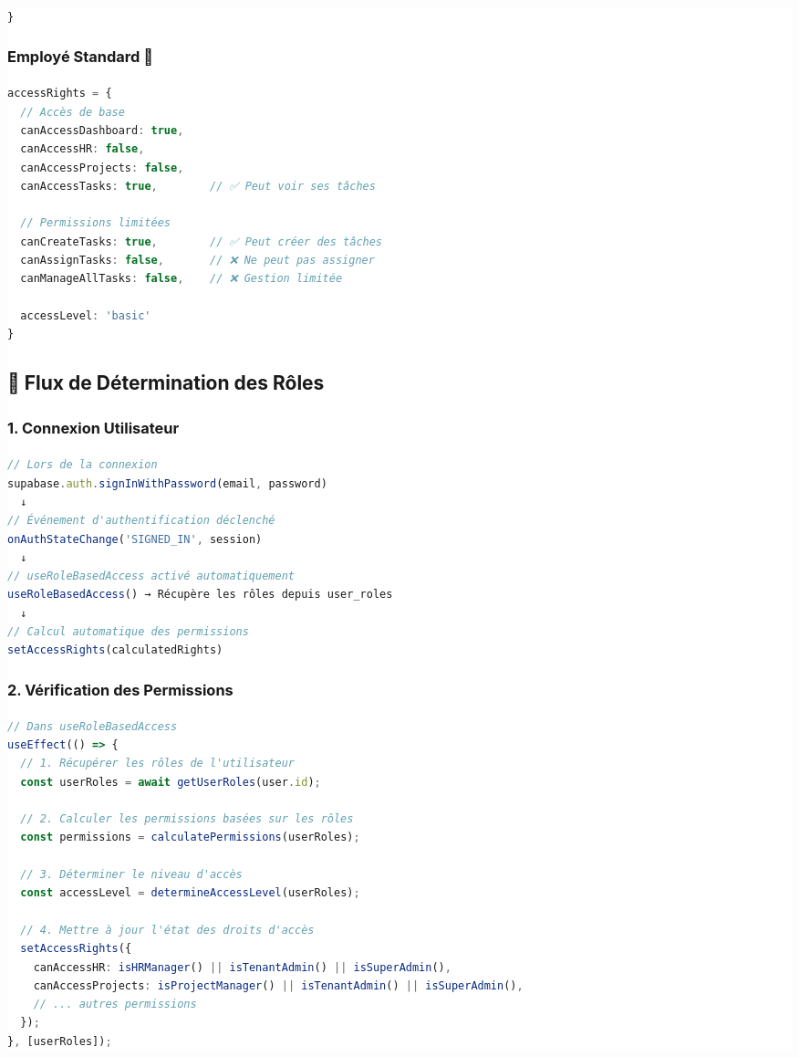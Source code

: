 ```typescript
}
```

### **Employé Standard** 👤
```typescript
accessRights = {
  // Accès de base
  canAccessDashboard: true,
  canAccessHR: false,
  canAccessProjects: false,
  canAccessTasks: true,        // ✅ Peut voir ses tâches
  
  // Permissions limitées
  canCreateTasks: true,        // ✅ Peut créer des tâches
  canAssignTasks: false,       // ❌ Ne peut pas assigner
  canManageAllTasks: false,    // ❌ Gestion limitée
  
  accessLevel: 'basic'
}
```

## 🔄 Flux de Détermination des Rôles

### **1. Connexion Utilisateur**
```typescript
// Lors de la connexion
supabase.auth.signInWithPassword(email, password)
  ↓
// Événement d'authentification déclenché
onAuthStateChange('SIGNED_IN', session)
  ↓
// useRoleBasedAccess activé automatiquement
useRoleBasedAccess() → Récupère les rôles depuis user_roles
  ↓
// Calcul automatique des permissions
setAccessRights(calculatedRights)
```

### **2. Vérification des Permissions**
```typescript
// Dans useRoleBasedAccess
useEffect(() => {
  // 1. Récupérer les rôles de l'utilisateur
  const userRoles = await getUserRoles(user.id);
  
  // 2. Calculer les permissions basées sur les rôles
  const permissions = calculatePermissions(userRoles);
  
  // 3. Déterminer le niveau d'accès
  const accessLevel = determineAccessLevel(userRoles);
  
  // 4. Mettre à jour l'état des droits d'accès
  setAccessRights({
    canAccessHR: isHRManager() || isTenantAdmin() || isSuperAdmin(),
    canAccessProjects: isProjectManager() || isTenantAdmin() || isSuperAdmin(),
    // ... autres permissions
  });
}, [userRoles]);
```
